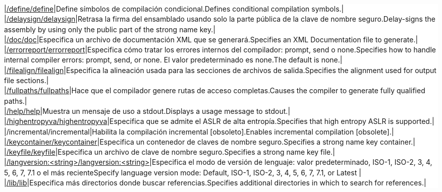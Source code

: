 |[<span data-ttu-id="c03bb-132">/define</span><span class="sxs-lookup"><span data-stu-id="c03bb-132">/define</span></span>](../../../csharp/language-reference/compiler-options/define-compiler-option.md)|<span data-ttu-id="c03bb-133">Define símbolos de compilación condicional.</span><span class="sxs-lookup"><span data-stu-id="c03bb-133">Defines conditional compilation symbols.</span></span>|  
|[<span data-ttu-id="c03bb-134">/delaysign</span><span class="sxs-lookup"><span data-stu-id="c03bb-134">/delaysign</span></span>](../../../csharp/language-reference/compiler-options/delaysign-compiler-option.md)|<span data-ttu-id="c03bb-135">Retrasa la firma del ensamblado usando solo la parte pública de la clave de nombre seguro.</span><span class="sxs-lookup"><span data-stu-id="c03bb-135">Delay-signs the assembly by using only the public part of the strong name key.</span></span>|  
|[<span data-ttu-id="c03bb-136">/doc</span><span class="sxs-lookup"><span data-stu-id="c03bb-136">/doc</span></span>](../../../csharp/language-reference/compiler-options/doc-compiler-option.md)|<span data-ttu-id="c03bb-137">Especifica un archivo de documentación XML que se generará.</span><span class="sxs-lookup"><span data-stu-id="c03bb-137">Specifies an XML Documentation file to generate.</span></span>|  
|[<span data-ttu-id="c03bb-138">/errorreport</span><span class="sxs-lookup"><span data-stu-id="c03bb-138">/errorreport</span></span>](../../../csharp/language-reference/compiler-options/errorreport-compiler-option.md)|<span data-ttu-id="c03bb-139">Especifica cómo tratar los errores internos del compilador: prompt, send o none.</span><span class="sxs-lookup"><span data-stu-id="c03bb-139">Specifies how to handle internal compiler errors: prompt, send, or none.</span></span> <span data-ttu-id="c03bb-140">El valor predeterminado es none.</span><span class="sxs-lookup"><span data-stu-id="c03bb-140">The default is none.</span></span>|  
|[<span data-ttu-id="c03bb-141">/filealign</span><span class="sxs-lookup"><span data-stu-id="c03bb-141">/filealign</span></span>](../../../csharp/language-reference/compiler-options/filealign-compiler-option.md)|<span data-ttu-id="c03bb-142">Especifica la alineación usada para las secciones de archivos de salida.</span><span class="sxs-lookup"><span data-stu-id="c03bb-142">Specifies the alignment used for output file sections.</span></span>|  
|[<span data-ttu-id="c03bb-143">/fullpaths</span><span class="sxs-lookup"><span data-stu-id="c03bb-143">/fullpaths</span></span>](../../../csharp/language-reference/compiler-options/fullpaths-compiler-option.md)|<span data-ttu-id="c03bb-144">Hace que el compilador genere rutas de acceso completas.</span><span class="sxs-lookup"><span data-stu-id="c03bb-144">Causes the compiler to generate fully qualified paths.</span></span>|  
|[<span data-ttu-id="c03bb-145">/help</span><span class="sxs-lookup"><span data-stu-id="c03bb-145">/help</span></span>](../../../csharp/language-reference/compiler-options/help-compiler-option.md)|<span data-ttu-id="c03bb-146">Muestra un mensaje de uso a stdout.</span><span class="sxs-lookup"><span data-stu-id="c03bb-146">Displays a usage message to stdout.</span></span>|  
|[<span data-ttu-id="c03bb-147">/highentropyva</span><span class="sxs-lookup"><span data-stu-id="c03bb-147">/highentropyva</span></span>](../../../csharp/language-reference/compiler-options/highentropyva-compiler-option.md)|<span data-ttu-id="c03bb-148">Especifica que se admite el ASLR de alta entropía.</span><span class="sxs-lookup"><span data-stu-id="c03bb-148">Specifies that high entropy ASLR is supported.</span></span>|  
|<span data-ttu-id="c03bb-149">/incremental</span><span class="sxs-lookup"><span data-stu-id="c03bb-149">/incremental</span></span>|<span data-ttu-id="c03bb-150">Habilita la compilación incremental [obsoleto].</span><span class="sxs-lookup"><span data-stu-id="c03bb-150">Enables incremental compilation [obsolete].</span></span>|  
|[<span data-ttu-id="c03bb-151">/keycontainer</span><span class="sxs-lookup"><span data-stu-id="c03bb-151">/keycontainer</span></span>](../../../csharp/language-reference/compiler-options/keycontainer-compiler-option.md)|<span data-ttu-id="c03bb-152">Especifica un contenedor de claves de nombre seguro.</span><span class="sxs-lookup"><span data-stu-id="c03bb-152">Specifies a strong name key container.</span></span>|  
|[<span data-ttu-id="c03bb-153">/keyfile</span><span class="sxs-lookup"><span data-stu-id="c03bb-153">/keyfile</span></span>](../../../csharp/language-reference/compiler-options/keyfile-compiler-option.md)|<span data-ttu-id="c03bb-154">Especifica un archivo de clave de nombre seguro.</span><span class="sxs-lookup"><span data-stu-id="c03bb-154">Specifies a strong name key file.</span></span>|  
|[<span data-ttu-id="c03bb-155">/langversion:\<string></span><span class="sxs-lookup"><span data-stu-id="c03bb-155">/langversion:\<string></span></span>](../../../csharp/language-reference/compiler-options/langversion-compiler-option.md)|<span data-ttu-id="c03bb-156">Especifica el modo de versión de lenguaje: valor predeterminado, ISO-1, ISO-2, 3, 4, 5, 6, 7, 7.1 o el más reciente</span><span class="sxs-lookup"><span data-stu-id="c03bb-156">Specify language version mode: Default, ISO-1, ISO-2, 3, 4, 5, 6, 7, 7.1, or Latest</span></span> |  
|[<span data-ttu-id="c03bb-157">/lib</span><span class="sxs-lookup"><span data-stu-id="c03bb-157">/lib</span></span>](../../../csharp/language-reference/compiler-options/lib-compiler-option.md)|<span data-ttu-id="c03bb-158">Especifica más directorios donde buscar referencias.</span><span class="sxs-lookup"><span data-stu-id="c03bb-158">Specifies additional directories in which to search for references.</span></span>|  